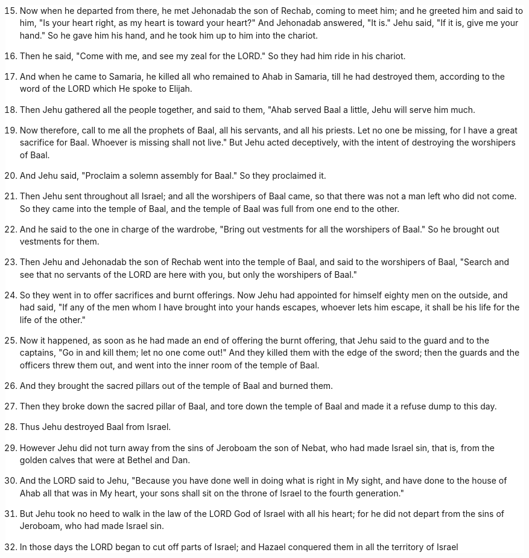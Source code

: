 15. Now when he departed from there, he met Jehonadab the son of Rechab, coming to meet him; and he greeted him and said to him, "Is your heart right, as my heart is toward your heart?" And Jehonadab answered, "It is." Jehu said, "If it is, give me your hand." So he gave him his hand, and he took him up to him into the chariot.

16. Then he said, "Come with me, and see my zeal for the LORD." So they had him ride in his chariot.

17. And when he came to Samaria, he killed all who remained to Ahab in Samaria, till he had destroyed them, according to the word of the LORD which He spoke to Elijah.

18. Then Jehu gathered all the people together, and said to them, "Ahab served Baal a little, Jehu will serve him much.

19. Now therefore, call to me all the prophets of Baal, all his servants, and all his priests. Let no one be missing, for I have a great sacrifice for Baal. Whoever is missing shall not live." But Jehu acted deceptively, with the intent of destroying the worshipers of Baal.

20. And Jehu said, "Proclaim a solemn assembly for Baal." So they proclaimed it.

21. Then Jehu sent throughout all Israel; and all the worshipers of Baal came, so that there was not a man left who did not come. So they came into the temple of Baal, and the temple of Baal was full from one end to the other.

22. And he said to the one in charge of the wardrobe, "Bring out vestments for all the worshipers of Baal." So he brought out vestments for them.

23. Then Jehu and Jehonadab the son of Rechab went into the temple of Baal, and said to the worshipers of Baal, "Search and see that no servants of the LORD are here with you, but only the worshipers of Baal."

24. So they went in to offer sacrifices and burnt offerings. Now Jehu had appointed for himself eighty men on the outside, and had said, "If any of the men whom I have brought into your hands escapes, whoever lets him escape, it shall be his life for the life of the other."

25. Now it happened, as soon as he had made an end of offering the burnt offering, that Jehu said to the guard and to the captains, "Go in and kill them; let no one come out!" And they killed them with the edge of the sword; then the guards and the officers threw them out, and went into the inner room of the temple of Baal.

26. And they brought the sacred pillars out of the temple of Baal and burned them.

27. Then they broke down the sacred pillar of Baal, and tore down the temple of Baal and made it a refuse dump to this day.

28. Thus Jehu destroyed Baal from Israel.

29. However Jehu did not turn away from the sins of Jeroboam the son of Nebat, who had made Israel sin, that is, from the golden calves that were at Bethel and Dan.

30. And the LORD said to Jehu, "Because you have done well in doing what is right in My sight, and have done to the house of Ahab all that was in My heart, your sons shall sit on the throne of Israel to the fourth generation."

31. But Jehu took no heed to walk in the law of the LORD God of Israel with all his heart; for he did not depart from the sins of Jeroboam, who had made Israel sin.

32. In those days the LORD began to cut off parts of Israel; and Hazael conquered them in all the territory of Israel
